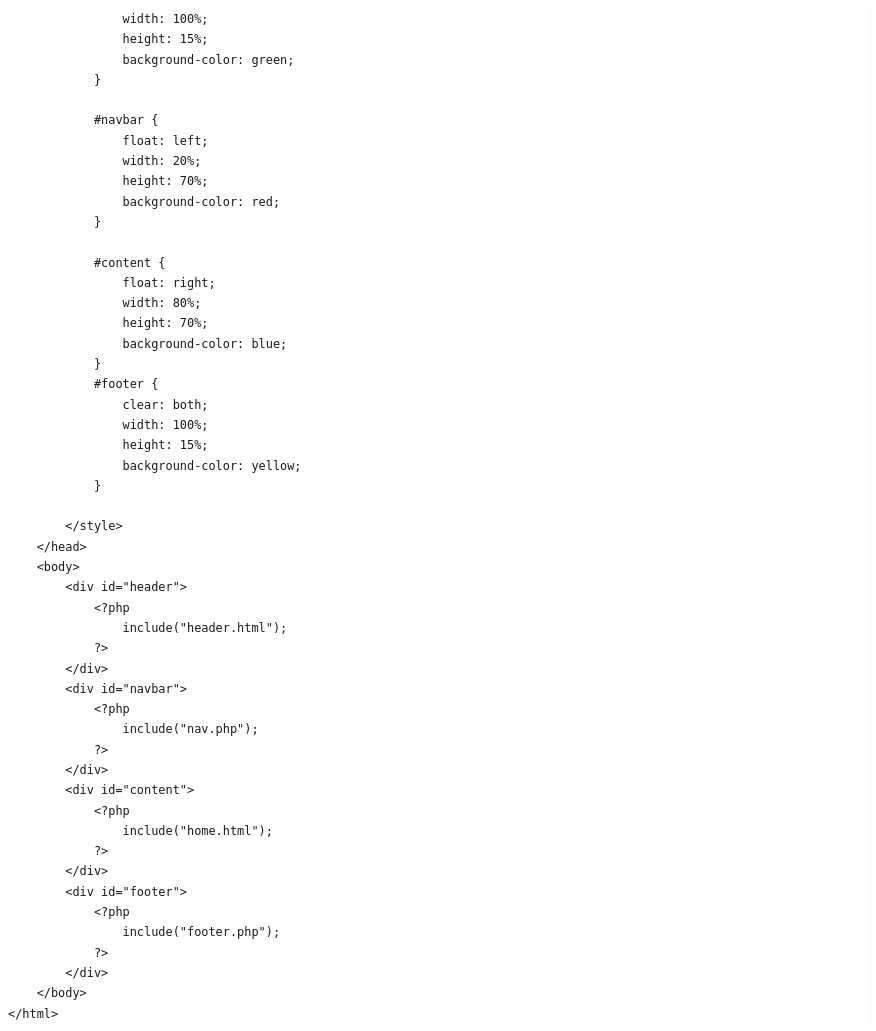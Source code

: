 ```
                width: 100%;
                height: 15%;
                background-color: green;
            }

            #navbar {
                float: left;
                width: 20%;
                height: 70%;
                background-color: red;
            }

            #content {
                float: right;
                width: 80%;
                height: 70%;
                background-color: blue;
            }
            #footer {
                clear: both;
                width: 100%;
                height: 15%;
                background-color: yellow;
            }

        </style>
    </head>
    <body>
        <div id="header"> 
            <?php 
                include("header.html"); 
            ?>
        </div>
        <div id="navbar"> 
            <?php 
                include("nav.php"); 
            ?>
        </div>
        <div id="content"> 
            <?php 
                include("home.html"); 
            ?>
        </div>
        <div id="footer"> 
            <?php 
                include("footer.php"); 
            ?>
        </div>
    </body>
</html> 
```
